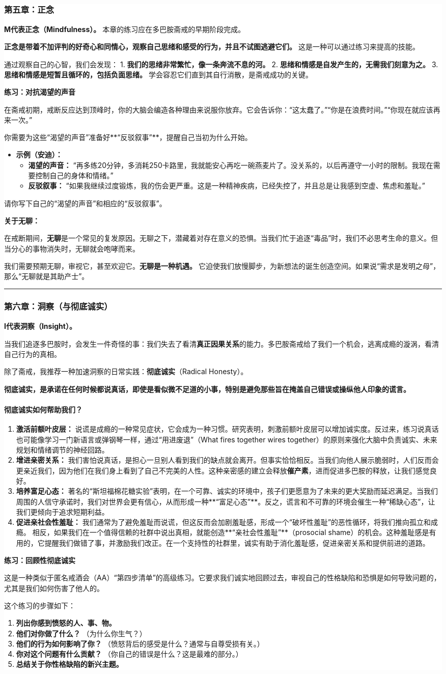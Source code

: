 ### 第五章：正念

**M代表正念（Mindfulness）。** 本章的练习应在多巴胺斋戒的早期阶段完成。

**正念是带着不加评判的好奇心和同情心，观察自己思绪和感受的行为，并且不试图逃避它们。** 这是一种可以通过练习来提高的技能。

通过观察自己的心智，我们会发现： 1.  **我们的思绪非常繁忙，像一条奔流不息的河。** 2.  **思绪和情感是自发产生的，无需我们刻意为之。** 3.  **思绪和情感是短暂且循环的，包括负面思绪。** 学会容忍它们直到其自行消散，是斋戒成功的关键。

**练习：对抗渴望的声音**

在斋戒初期，戒断反应达到顶峰时，你的大脑会编造各种理由来说服你放弃。它会告诉你：“这太蠢了。”“你是在浪费时间。”“你现在就应该再来一次。”

你需要为这些“渴望的声音”准备好**“反驳叙事”**，提醒自己当初为什么开始。

* **示例（安迪）：**
  * **渴望的声音：** “再多练20分钟，多消耗250卡路里，我就能安心再吃一碗燕麦片了。没关系的，以后再遵守一小时的限制。我现在需要控制自己的身体和情绪。”
  * **反驳叙事：** “如果我继续过度锻炼，我的伤会更严重。这是一种精神疾病，已经失控了，并且总是让我感到空虚、焦虑和羞耻。”

请你写下自己的“渴望的声音”和相应的“反驳叙事”。

**关于无聊：**

在戒断期间，**无聊**是一个常见的复发原因。无聊之下，潜藏着对存在意义的恐惧。当我们忙于追逐“毒品”时，我们不必思考生命的意义。但当分心的事物消失时，无聊就会咆哮而来。

我们需要预期无聊，审视它，甚至欢迎它。**无聊是一种机遇。** 它迫使我们放慢脚步，为新想法的诞生创造空间。如果说“需求是发明之母”，那么“无聊就是其助产士”。

---

### 第六章：洞察（与彻底诚实）

**I代表洞察（Insight）。**

当我们追逐多巴胺时，会发生一件奇怪的事：我们失去了看清**真正因果关系**的能力。多巴胺斋戒给了我们一个机会，逃离成瘾的漩涡，看清自己行为的真相。

除了斋戒，我推荐一种加速洞察的日常实践：**彻底诚实**（Radical Honesty）。

**彻底诚实，是承诺在任何时候都说真话，即使是看似微不足道的小事，特别是避免那些旨在掩盖自己错误或操纵他人印象的谎言。**

#### 彻底诚实如何帮助我们？

1. **激活前额叶皮层：** 说谎是成瘾的一种常见症状，它会成为一种习惯。研究表明，刺激前额叶皮层可以增加诚实度。反过来，练习说真话也可能像学习一门新语言或弹钢琴一样，通过“用进废退”（What fires together wires together）的原则来强化大脑中负责诚实、未来规划和情绪调节的神经回路。
2. **增进亲密关系：** 我们害怕说真话，是担心一旦别人看到我们的缺点就会离开。但事实恰恰相反。当我们向他人展示脆弱时，人们反而会更亲近我们，因为他们在我们身上看到了自己不完美的人性。这种亲密感的建立会释放**催产素**，进而促进多巴胺的释放，让我们感觉良好。
3. **培养富足心态：** 著名的“斯坦福棉花糖实验”表明，在一个可靠、诚实的环境中，孩子们更愿意为了未来的更大奖励而延迟满足。当我们周围的人信守承诺时，我们对世界会更有信心，从而形成一种**“富足心态”**。反之，谎言和不可靠的环境会催生一种“稀缺心态”，让我们更倾向于追求短期利益。
4. **促进亲社会性羞耻：** 我们通常为了避免羞耻而说谎，但这反而会加剧羞耻感，形成一个“破坏性羞耻”的恶性循环，将我们推向孤立和成瘾。 相反，如果我们在一个值得信赖的社群中说出真相，就能创造**“亲社会性羞耻”**（prosocial shame）的机会。这种羞耻感是有用的，它提醒我们做错了事，并激励我们改正。在一个支持性的社群里，诚实有助于消化羞耻感，促进亲密关系和提供前进的道路。

**练习：回顾性彻底诚实**

这是一种类似于匿名戒酒会（AA）“第四步清单”的高级练习。它要求我们诚实地回顾过去，审视自己的性格缺陷和恐惧是如何导致问题的，尤其是我们如何伤害了他人的。

这个练习的步骤如下：

1. **列出你感到愤怒的人、事、物。**
2. **他们对你做了什么？** （为什么你生气？）
3. **他们的行为如何影响了你？** （愤怒背后的感受是什么？通常与自尊受损有关。）
4. **你对这个问题有什么贡献？** （你自己的错误是什么？这是最难的部分。）
5. **总结关于你性格缺陷的新兴主题。**
